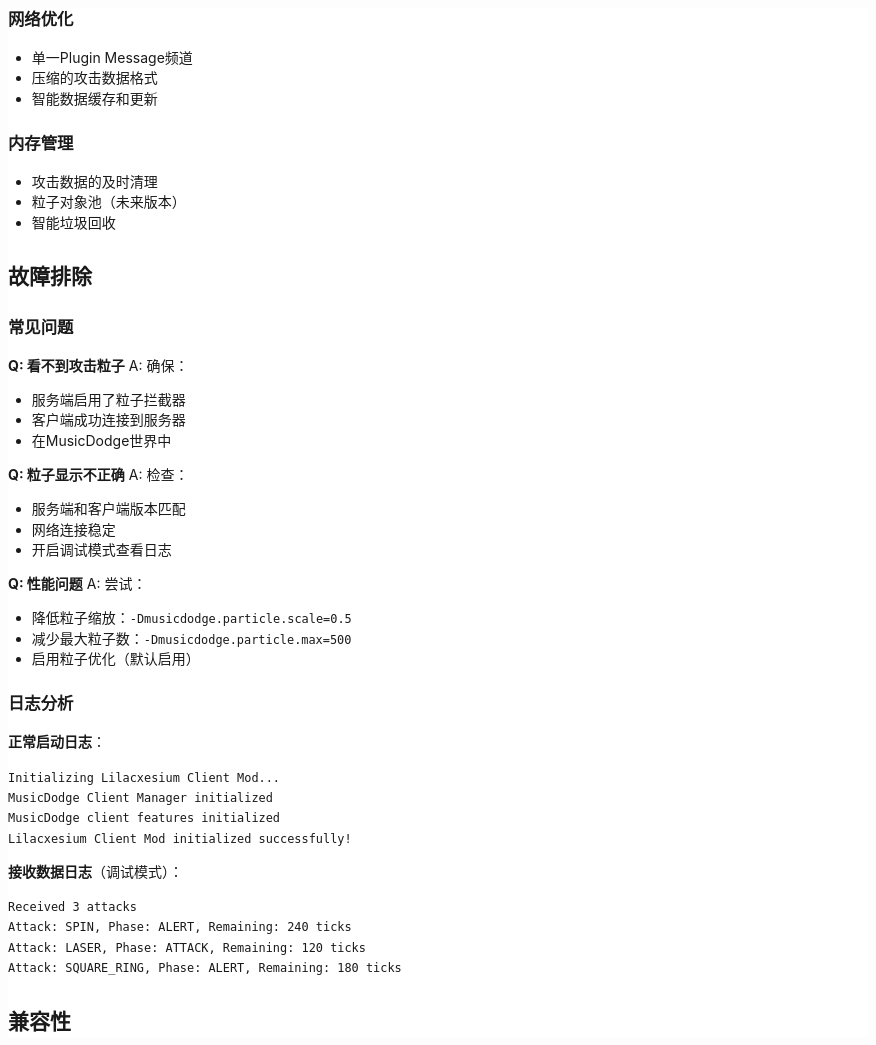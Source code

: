 ### 网络优化

- 单一Plugin Message频道
- 压缩的攻击数据格式
- 智能数据缓存和更新

### 内存管理

- 攻击数据的及时清理
- 粒子对象池（未来版本）
- 智能垃圾回收

## 故障排除

### 常见问题

**Q: 看不到攻击粒子**
A: 确保：
- 服务端启用了粒子拦截器
- 客户端成功连接到服务器
- 在MusicDodge世界中

**Q: 粒子显示不正确**
A: 检查：
- 服务端和客户端版本匹配
- 网络连接稳定
- 开启调试模式查看日志

**Q: 性能问题**
A: 尝试：
- 降低粒子缩放：`-Dmusicdodge.particle.scale=0.5`
- 减少最大粒子数：`-Dmusicdodge.particle.max=500`
- 启用粒子优化（默认启用）

### 日志分析

**正常启动日志**：
```
Initializing Lilacxesium Client Mod...
MusicDodge Client Manager initialized
MusicDodge client features initialized
Lilacxesium Client Mod initialized successfully!
```

**接收数据日志**（调试模式）：
```
Received 3 attacks
Attack: SPIN, Phase: ALERT, Remaining: 240 ticks
Attack: LASER, Phase: ATTACK, Remaining: 120 ticks
Attack: SQUARE_RING, Phase: ALERT, Remaining: 180 ticks
```

## 兼容性
